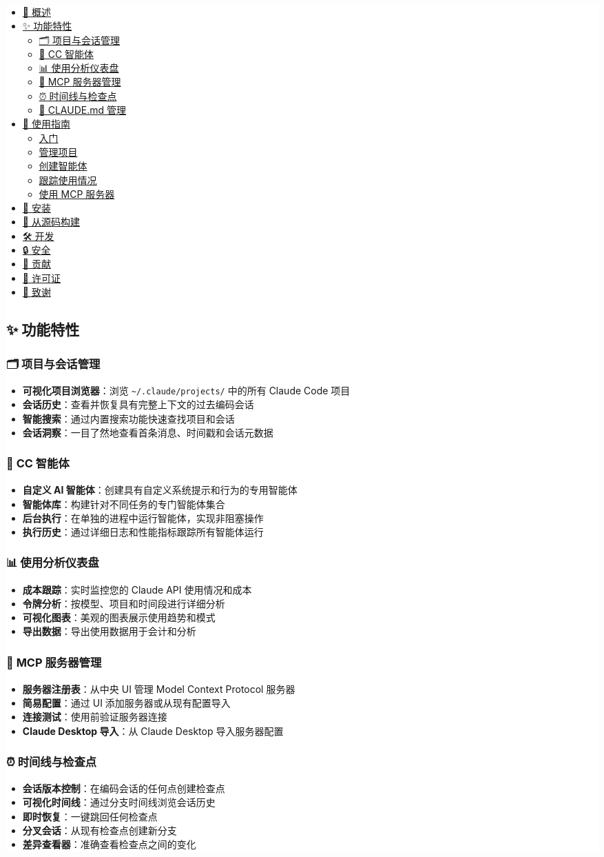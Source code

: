 - [🌟 概述](#-概述)
- [✨ 功能特性](#-功能特性)
  - [🗂️ 项目与会话管理](#️-项目与会话管理)
  - [🤖 CC 智能体](#-cc-智能体)
  - [📊 使用分析仪表盘](#-使用分析仪表盘)
  - [🔌 MCP 服务器管理](#-mcp-服务器管理)
  - [⏰ 时间线与检查点](#-时间线与检查点)
  - [📝 CLAUDE.md 管理](#-claudemd-管理)
- [📖 使用指南](#-使用指南)
  - [入门](#入门)
  - [管理项目](#管理项目)
  - [创建智能体](#创建智能体)
  - [跟踪使用情况](#跟踪使用情况)
  - [使用 MCP 服务器](#使用-mcp-服务器)
- [🚀 安装](#-安装)
- [🔨 从源码构建](#-从源码构建)
- [🛠️ 开发](#️-开发)
- [🔒 安全](#-安全)
- [🤝 贡献](#-贡献)
- [📄 许可证](#-许可证)
- [🙏 致谢](#-致谢)

## ✨ 功能特性

### 🗂️ **项目与会话管理**
- **可视化项目浏览器**：浏览 `~/.claude/projects/` 中的所有 Claude Code 项目
- **会话历史**：查看并恢复具有完整上下文的过去编码会话
- **智能搜索**：通过内置搜索功能快速查找项目和会话
- **会话洞察**：一目了然地查看首条消息、时间戳和会话元数据

### 🤖 **CC 智能体**
- **自定义 AI 智能体**：创建具有自定义系统提示和行为的专用智能体
- **智能体库**：构建针对不同任务的专门智能体集合
- **后台执行**：在单独的进程中运行智能体，实现非阻塞操作
- **执行历史**：通过详细日志和性能指标跟踪所有智能体运行

### 📊 **使用分析仪表盘**
- **成本跟踪**：实时监控您的 Claude API 使用情况和成本
- **令牌分析**：按模型、项目和时间段进行详细分析
- **可视化图表**：美观的图表展示使用趋势和模式
- **导出数据**：导出使用数据用于会计和分析

### 🔌 **MCP 服务器管理**
- **服务器注册表**：从中央 UI 管理 Model Context Protocol 服务器
- **简易配置**：通过 UI 添加服务器或从现有配置导入
- **连接测试**：使用前验证服务器连接
- **Claude Desktop 导入**：从 Claude Desktop 导入服务器配置

### ⏰ **时间线与检查点**
- **会话版本控制**：在编码会话的任何点创建检查点
- **可视化时间线**：通过分支时间线浏览会话历史
- **即时恢复**：一键跳回任何检查点
- **分叉会话**：从现有检查点创建新分支
- **差异查看器**：准确查看检查点之间的变化
